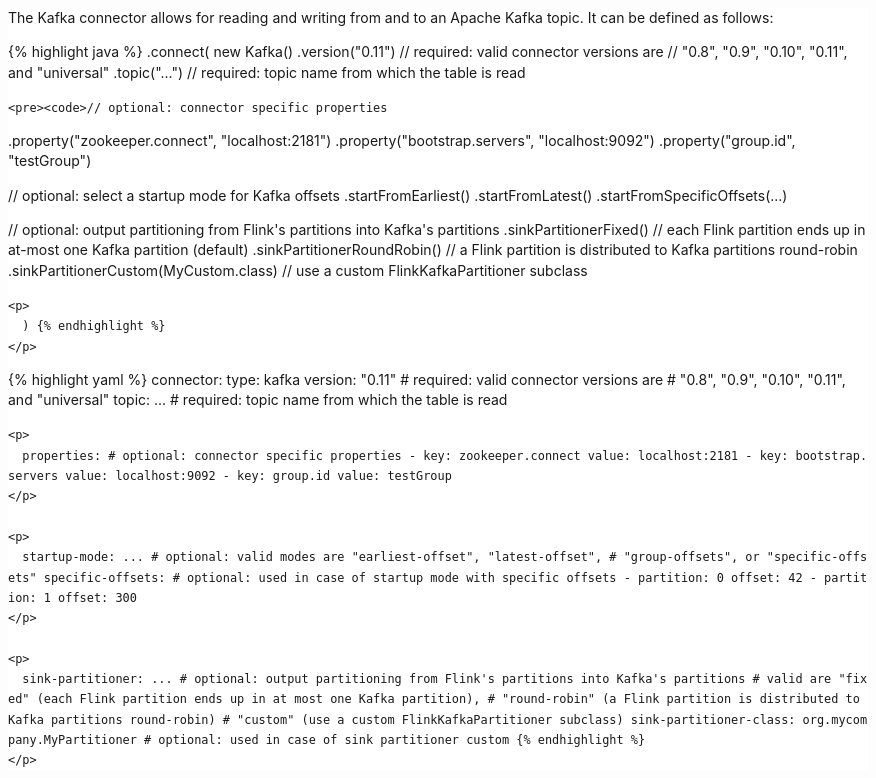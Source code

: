 The Kafka connector allows for reading and writing from and to an Apache Kafka topic. It can be defined as follows:

<div class="codetabs">
  <div data-lang="Java/Scala">
    <p>
      {% highlight java %} .connect( new Kafka() .version("0.11") // required: valid connector versions are // "0.8", "0.9", "0.10", "0.11", and "universal" .topic("...") // required: topic name from which the table is read
    </p>
    
    <pre><code>// optional: connector specific properties
.property("zookeeper.connect", "localhost:2181")
.property("bootstrap.servers", "localhost:9092")
.property("group.id", "testGroup")

// optional: select a startup mode for Kafka offsets
.startFromEarliest()
.startFromLatest()
.startFromSpecificOffsets(...)

// optional: output partitioning from Flink's partitions into Kafka's partitions
.sinkPartitionerFixed()         // each Flink partition ends up in at-most one Kafka partition (default)
.sinkPartitionerRoundRobin()    // a Flink partition is distributed to Kafka partitions round-robin
.sinkPartitionerCustom(MyCustom.class)    // use a custom FlinkKafkaPartitioner subclass
</code></pre>
    
    <p>
      ) {% endhighlight %}
    </p>
  </div>
  
  <div data-lang="YAML">
    <p>
      {% highlight yaml %} connector: type: kafka version: "0.11" # required: valid connector versions are # "0.8", "0.9", "0.10", "0.11", and "universal" topic: ... # required: topic name from which the table is read
    </p>
    
    <p>
      properties: # optional: connector specific properties - key: zookeeper.connect value: localhost:2181 - key: bootstrap.servers value: localhost:9092 - key: group.id value: testGroup
    </p>
    
    <p>
      startup-mode: ... # optional: valid modes are "earliest-offset", "latest-offset", # "group-offsets", or "specific-offsets" specific-offsets: # optional: used in case of startup mode with specific offsets - partition: 0 offset: 42 - partition: 1 offset: 300
    </p>
    
    <p>
      sink-partitioner: ... # optional: output partitioning from Flink's partitions into Kafka's partitions # valid are "fixed" (each Flink partition ends up in at most one Kafka partition), # "round-robin" (a Flink partition is distributed to Kafka partitions round-robin) # "custom" (use a custom FlinkKafkaPartitioner subclass) sink-partitioner-class: org.mycompany.MyPartitioner # optional: used in case of sink partitioner custom {% endhighlight %}
    </p>
  </div>
</div>
